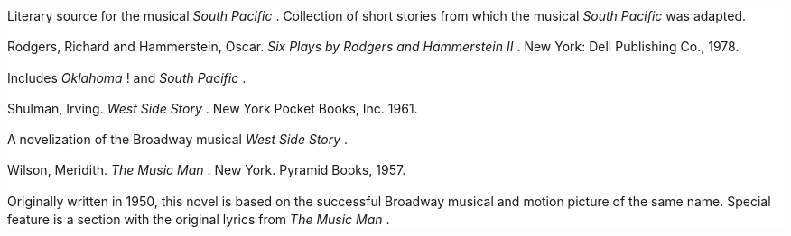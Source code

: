 </p>
 <p>
  Literary source for the musical
  <i>
   South Pacific
  </i>
  . Collection of short stories from which the musical
  <i>
   South Pacific
  </i>
  was adapted.
 </p>
 <p>
  Rodgers, Richard and Hammerstein, Oscar.
  <i>
   Six Plays by Rodgers
  </i>
  <i>
   and Hammerstein II
  </i>
  . New York: Dell Publishing Co., 1978.
 </p>
 <p>
  Includes
  <i>
   Oklahoma
  </i>
  ! and
  <i>
   South Pacific
  </i>
  .
 </p>
 <p>
  Shulman, Irving.
  <i>
   West Side Story
  </i>
  . New York Pocket Books, Inc. 1961.
 </p>
 <p>
  A novelization of the Broadway musical
  <i>
   West Side Story
  </i>
  .
 </p>
 <p>
  Wilson, Meridith.
  <i>
   The Music Man
  </i>
  . New York. Pyramid Books, 1957.
 </p>
 <p>
  Originally written in 1950, this novel is based on the successful Broadway musical and motion picture of the same name. Special feature is a section with the original lyrics from
  <i>
   The Music Man
  </i>
  .
 </p>

</body>